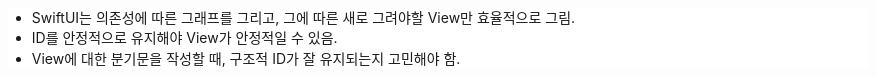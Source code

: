   - SwiftUI는 의존성에 따른 그래프를 그리고, 그에 따른 새로 그려야할 View만 효율적으로 그림.
  - ID를 안정적으로 유지해야 View가 안정적일 수 있음.
  - View에 대한 분기문을 작성할 때, 구조적 ID가 잘 유지되는지 고민해야 함.